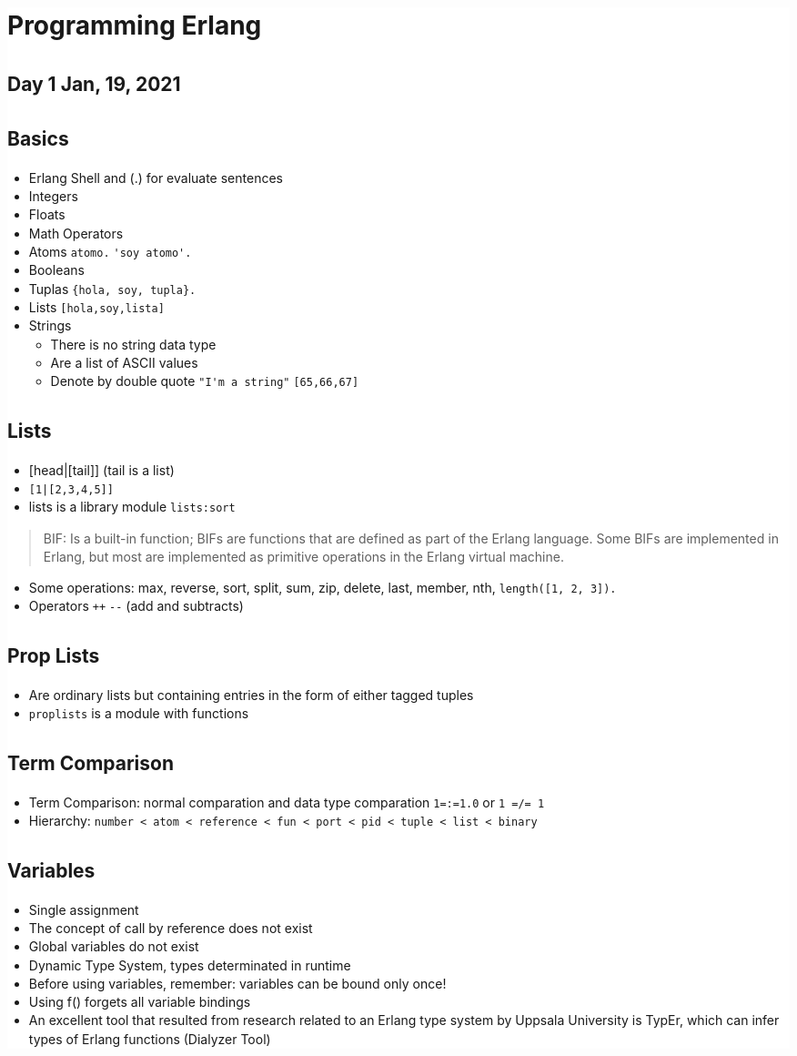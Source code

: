 # Programming Erlang

## Day 1 Jan, 19, 2021

## Basics

- Erlang Shell and (.) for evaluate sentences
- Integers
- Floats
- Math Operators
- Atoms `atomo.` `'soy atomo'.`
- Booleans
- Tuplas `{hola, soy, tupla}.`
- Lists `[hola,soy,lista]`
- Strings
    + There is no string data type
    + Are a list of ASCII values 
    + Denote by double quote `"I'm a string"` `[65,66,67]`

## Lists

- [head|[tail]] (tail is a list)
- `[1|[2,3,4,5]]`
- lists is a library module `lists:sort`

> BIF: Is a built-in function; BIFs are functions that are defined as part of the Erlang language. Some BIFs are implemented in Erlang, but most are implemented as primitive operations in the Erlang virtual machine.
> 

- Some operations: max, reverse, sort, split, sum, zip, delete, last, member, nth, `length([1, 2, 3]).`
- Operators `++` `--` (add and subtracts)

## Prop Lists

- Are ordinary lists but containing entries in the form of either tagged tuples
- `proplists` is a module with functions

## Term Comparison

- Term Comparison: normal comparation and data type comparation `1=:=1.0` or `1 =/= 1`
- Hierarchy: `number < atom < reference < fun < port < pid < tuple < list < binary`

## Variables

- Single assignment
- The concept of call by reference does not exist
- Global variables do not exist
- Dynamic Type System, types determinated in runtime
- Before using variables, remember: variables can be bound only once!
- Using f() forgets all variable bindings
- An excellent tool that resulted from research related to an Erlang
type system by Uppsala University is TypEr, which can infer types of Erlang functions (Dialyzer Tool)
